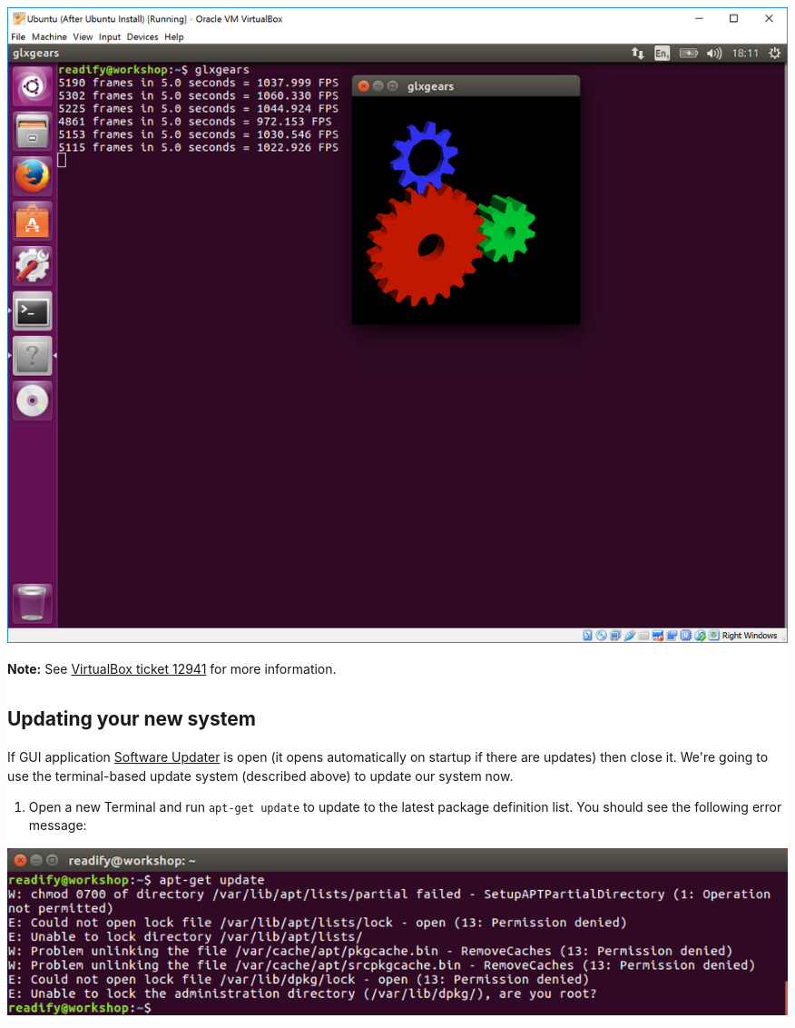 ![5-glxgears.png](Part2/5-glxgears.png)

__Note:__ See [VirtualBox ticket 12941](https://www.virtualbox.org/ticket/12941) for more information.

## Updating your new system

If GUI application [Software Updater](https://wiki.ubuntu.com/SoftwareUpdates) is open (it opens automatically on startup if there are updates) then close it. We're going to use the terminal-based update system (described above) to update our system now.

1. Open a new Terminal and run `apt-get update` to update to the latest package definition list. You should see the following error message:

  ![6-apt-get-update-no-sudo-fail](Part2/6-apt-get-update-no-sudo-fail.png)
